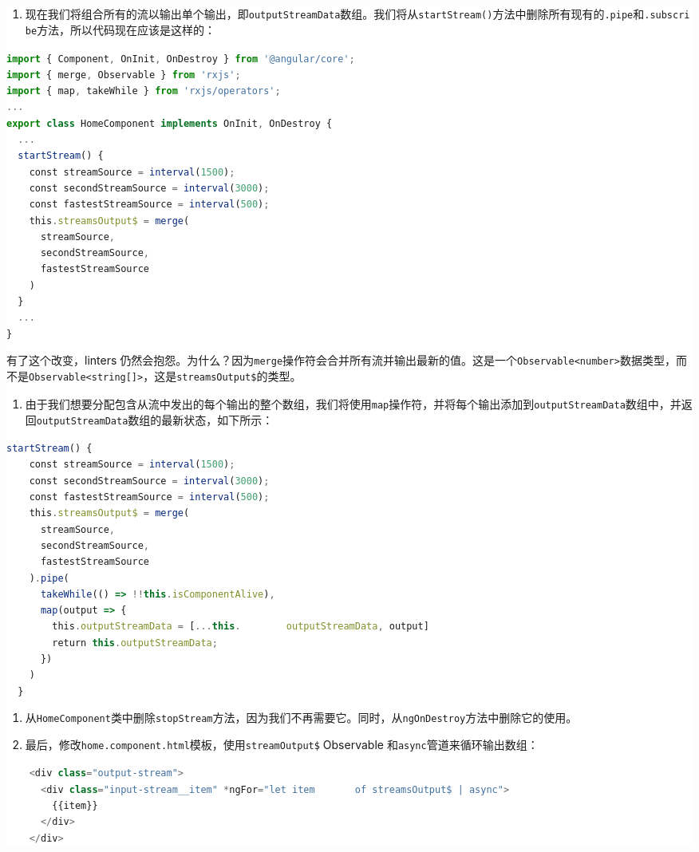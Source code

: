 1.  现在我们将组合所有的流以输出单个输出，即`outputStreamData`数组。我们将从`startStream()`方法中删除所有现有的`.pipe`和`.subscribe`方法，所以代码现在应该是这样的：

```ts
import { Component, OnInit, OnDestroy } from '@angular/core';
import { merge, Observable } from 'rxjs';
import { map, takeWhile } from 'rxjs/operators';
...
export class HomeComponent implements OnInit, OnDestroy {
  ...
  startStream() {
    const streamSource = interval(1500);
    const secondStreamSource = interval(3000);
    const fastestStreamSource = interval(500);
    this.streamsOutput$ = merge(
      streamSource,
      secondStreamSource,
      fastestStreamSource
    )
  }
  ...
}
```

有了这个改变，linters 仍然会抱怨。为什么？因为`merge`操作符会合并所有流并输出最新的值。这是一个`Observable<number>`数据类型，而不是`Observable<string[]>`，这是`streamsOutput$`的类型。

1.  由于我们想要分配包含从流中发出的每个输出的整个数组，我们将使用`map`操作符，并将每个输出添加到`outputStreamData`数组中，并返回`outputStreamData`数组的最新状态，如下所示：

```ts
startStream() {
    const streamSource = interval(1500);
    const secondStreamSource = interval(3000);
    const fastestStreamSource = interval(500);
    this.streamsOutput$ = merge(
      streamSource,
      secondStreamSource,
      fastestStreamSource
    ).pipe(
      takeWhile(() => !!this.isComponentAlive),
      map(output => {
        this.outputStreamData = [...this.        outputStreamData, output]
        return this.outputStreamData;
      })
    )
  }
```

1.  从`HomeComponent`类中删除`stopStream`方法，因为我们不再需要它。同时，从`ngOnDestroy`方法中删除它的使用。

1.  最后，修改`home.component.html`模板，使用`streamOutput$` Observable 和`async`管道来循环输出数组：

```ts
    <div class="output-stream">
      <div class="input-stream__item" *ngFor="let item       of streamsOutput$ | async">
        {{item}}
      </div>
    </div>
```
